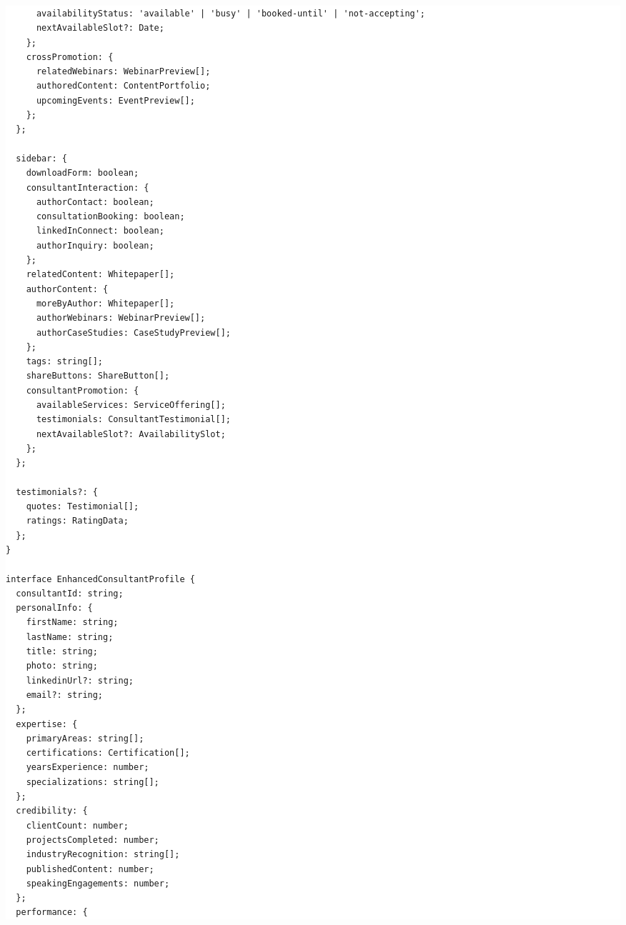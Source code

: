 ```
      availabilityStatus: 'available' | 'busy' | 'booked-until' | 'not-accepting';
      nextAvailableSlot?: Date;
    };
    crossPromotion: {
      relatedWebinars: WebinarPreview[];
      authoredContent: ContentPortfolio;
      upcomingEvents: EventPreview[];
    };
  };
  
  sidebar: {
    downloadForm: boolean;
    consultantInteraction: {
      authorContact: boolean;
      consultationBooking: boolean;
      linkedInConnect: boolean;
      authorInquiry: boolean;
    };
    relatedContent: Whitepaper[];
    authorContent: {
      moreByAuthor: Whitepaper[];
      authorWebinars: WebinarPreview[];
      authorCaseStudies: CaseStudyPreview[];
    };
    tags: string[];
    shareButtons: ShareButton[];
    consultantPromotion: {
      availableServices: ServiceOffering[];
      testimonials: ConsultantTestimonial[];
      nextAvailableSlot?: AvailabilitySlot;
    };
  };
  
  testimonials?: {
    quotes: Testimonial[];
    ratings: RatingData;
  };
}

interface EnhancedConsultantProfile {
  consultantId: string;
  personalInfo: {
    firstName: string;
    lastName: string;
    title: string;
    photo: string;
    linkedinUrl?: string;
    email?: string;
  };
  expertise: {
    primaryAreas: string[];
    certifications: Certification[];
    yearsExperience: number;
    specializations: string[];
  };
  credibility: {
    clientCount: number;
    projectsCompleted: number;
    industryRecognition: string[];
    publishedContent: number;
    speakingEngagements: number;
  };
  performance: {
```